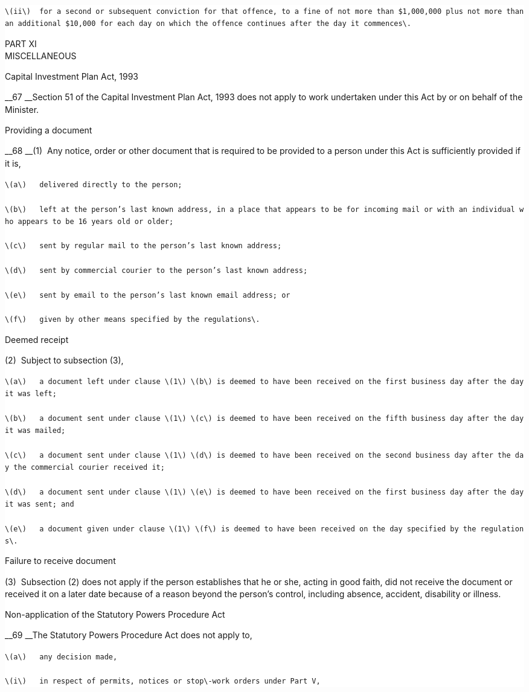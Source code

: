 	\(ii\)	for a second or subsequent conviction for that offence, to a fine of not more than $1,000,000 plus not more than an additional $10,000 for each day on which the offence continues after the day it commences\.

<a id="BK86"></a>PART XI  
MISCELLANEOUS

Capital Investment Plan Act, 1993

<a id="BK87"></a>__67 __Section 51 of the Capital Investment Plan Act, 1993 does not apply to work undertaken under this Act by or on behalf of the Minister\.

Providing a document

<a id="BK88"></a>__68 __\(1\)  Any notice, order or other document that is required to be provided to a person under this Act is sufficiently provided if it is,

	\(a\)	delivered directly to the person;

	\(b\)	left at the person’s last known address, in a place that appears to be for incoming mail or with an individual who appears to be 16 years old or older;

	\(c\)	sent by regular mail to the person’s last known address;

	\(d\)	sent by commercial courier to the person’s last known address;

	\(e\)	sent by email to the person’s last known email address; or

	\(f\)	given by other means specified by the regulations\.

Deemed receipt

\(2\)  Subject to subsection \(3\),

	\(a\)	a document left under clause \(1\) \(b\) is deemed to have been received on the first business day after the day it was left;

	\(b\)	a document sent under clause \(1\) \(c\) is deemed to have been received on the fifth business day after the day it was mailed;

	\(c\)	a document sent under clause \(1\) \(d\) is deemed to have been received on the second business day after the day the commercial courier received it;

	\(d\)	a document sent under clause \(1\) \(e\) is deemed to have been received on the first business day after the day it was sent; and

	\(e\)	a document given under clause \(1\) \(f\) is deemed to have been received on the day specified by the regulations\.

Failure to receive document

\(3\)  Subsection \(2\) does not apply if the person establishes that he or she, acting in good faith, did not receive the document or received it on a later date because of a reason beyond the person’s control, including absence, accident, disability or illness\.

Non\-application of the Statutory Powers Procedure Act

<a id="BK89"></a>__69 __The Statutory Powers Procedure Act does not apply to,

	\(a\)	any decision made,

	\(i\)	in respect of permits, notices or stop\-work orders under Part V,
